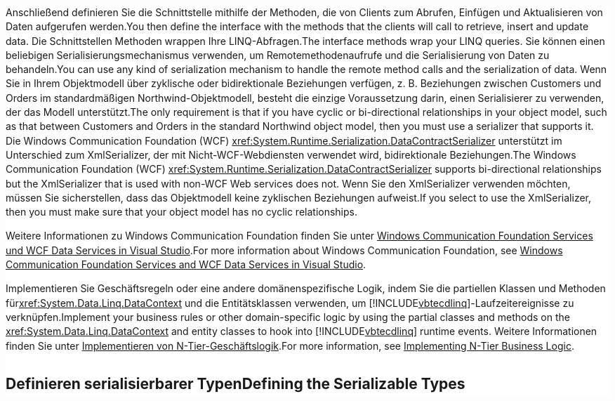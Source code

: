  <span data-ttu-id="ed63b-112">Anschließend definieren Sie die Schnittstelle mithilfe der Methoden, die von Clients zum Abrufen, Einfügen und Aktualisieren von Daten aufgerufen werden.</span><span class="sxs-lookup"><span data-stu-id="ed63b-112">You then define the interface with the methods that the clients will call to retrieve, insert and update data.</span></span> <span data-ttu-id="ed63b-113">Die Schnittstellen Methoden wrappen Ihre LINQ-Abfragen.</span><span class="sxs-lookup"><span data-stu-id="ed63b-113">The interface methods wrap your LINQ queries.</span></span> <span data-ttu-id="ed63b-114">Sie können einen beliebigen Serialisierungsmechanismus verwenden, um Remotemethodenaufrufe und die Serialisierung von Daten zu behandeln.</span><span class="sxs-lookup"><span data-stu-id="ed63b-114">You can use any kind of serialization mechanism to handle the remote method calls and the serialization of data.</span></span> <span data-ttu-id="ed63b-115">Wenn Sie in Ihrem Objektmodell über zyklische oder bidirektionale Beziehungen verfügen, z. B. Beziehungen zwischen Customers und Orders im standardmäßigen Northwind-Objektmodell, besteht die einzige Voraussetzung darin, einen Serialisierer zu verwenden, der das Modell unterstützt.</span><span class="sxs-lookup"><span data-stu-id="ed63b-115">The only requirement is that if you have cyclic or bi-directional relationships in your object model, such as that between Customers and Orders in the standard Northwind object model, then you must use a serializer that supports it.</span></span> <span data-ttu-id="ed63b-116">Die Windows Communication Foundation (WCF) <xref:System.Runtime.Serialization.DataContractSerializer> unterstützt im Unterschied zum XmlSerializer, der mit Nicht-WCF-Webdiensten verwendet wird, bidirektionale Beziehungen.</span><span class="sxs-lookup"><span data-stu-id="ed63b-116">The Windows Communication Foundation (WCF) <xref:System.Runtime.Serialization.DataContractSerializer> supports bi-directional relationships but the XmlSerializer that is used with non-WCF Web services does not.</span></span> <span data-ttu-id="ed63b-117">Wenn Sie den XmlSerializer verwenden möchten, müssen Sie sicherstellen, dass das Objektmodell keine zyklischen Beziehungen aufweist.</span><span class="sxs-lookup"><span data-stu-id="ed63b-117">If you select to use the XmlSerializer, then you must make sure that your object model has no cyclic relationships.</span></span>  
  
 <span data-ttu-id="ed63b-118">Weitere Informationen zu Windows Communication Foundation finden Sie unter [Windows Communication Foundation Services und WCF Data Services in Visual Studio](/visualstudio/data-tools/windows-communication-foundation-services-and-wcf-data-services-in-visual-studio).</span><span class="sxs-lookup"><span data-stu-id="ed63b-118">For more information about Windows Communication Foundation, see [Windows Communication Foundation Services and WCF Data Services in Visual Studio](/visualstudio/data-tools/windows-communication-foundation-services-and-wcf-data-services-in-visual-studio).</span></span>  
  
 <span data-ttu-id="ed63b-119">Implementieren Sie Geschäftsregeln oder eine andere domänenspezifische Logik, indem Sie die partiellen Klassen und Methoden für<xref:System.Data.Linq.DataContext> und die Entitätsklassen verwenden, um [!INCLUDE[vbtecdlinq](../../../../../../includes/vbtecdlinq-md.md)]-Laufzeitereignisse zu verknüpfen.</span><span class="sxs-lookup"><span data-stu-id="ed63b-119">Implement your business rules or other domain-specific logic by using the partial classes and methods on the <xref:System.Data.Linq.DataContext> and entity classes to hook into [!INCLUDE[vbtecdlinq](../../../../../../includes/vbtecdlinq-md.md)] runtime events.</span></span> <span data-ttu-id="ed63b-120">Weitere Informationen finden Sie unter [Implementieren von N-Tier-Geschäftslogik](implementing-business-logic-linq-to-sql.md).</span><span class="sxs-lookup"><span data-stu-id="ed63b-120">For more information, see [Implementing N-Tier Business Logic](implementing-business-logic-linq-to-sql.md).</span></span>  
  
## <a name="defining-the-serializable-types"></a><span data-ttu-id="ed63b-121">Definieren serialisierbarer Typen</span><span class="sxs-lookup"><span data-stu-id="ed63b-121">Defining the Serializable Types</span></span>  

